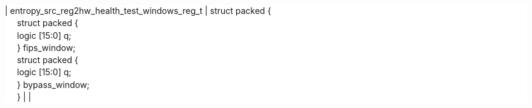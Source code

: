 | entropy_src_reg2hw_health_test_windows_reg_t       | struct packed {<br><span style="padding-left:20px">     struct packed {<br><span style="padding-left:20px">       logic [15:0] q;<br><span style="padding-left:20px">     } fips_window;<br><span style="padding-left:20px">     struct packed {<br><span style="padding-left:20px">       logic [15:0] q;<br><span style="padding-left:20px">     } bypass_window;<br><span style="padding-left:20px">   }                                                                                                                                                                                                                                                                                                                                                                                                                                                                                                                                                                                                                                                                                                                                                                                                                                                                                                                                                                                                                                                                                                                                                                                                                                                                                                                                                                                                                                                                                                                                                                                                                                                                                                                                                                                                                                                                                                                                                                                                                                                                                                                                                                                                                                                                                                                                                                                                                                                                                                                                                                                                                                                                                                                                                                                                                                                                                                                                                                                                                                                                                                                                                                                                                                                                                                                                                                                                                                                                                                                                                                                                                                                                                    |                                                                                   |